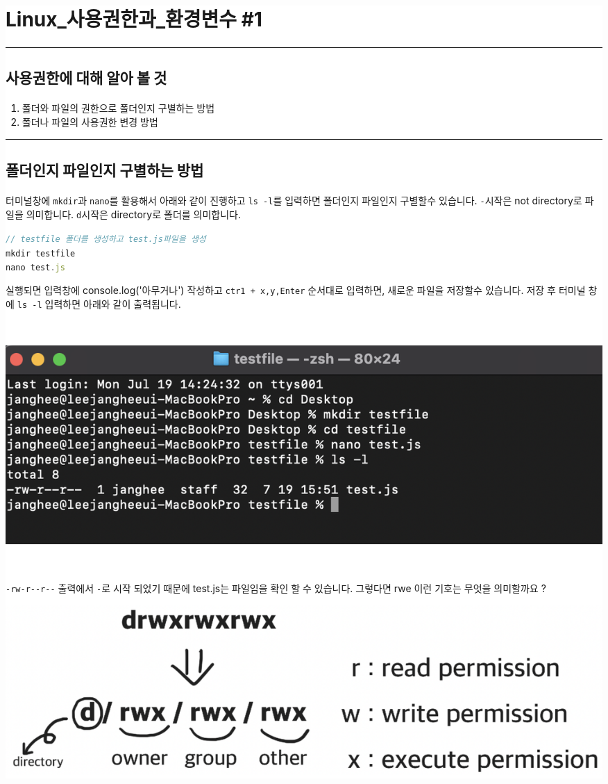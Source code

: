 # Linux_사용권한과_환경변수 #1

---

## 사용권한에 대해 알아 볼 것

1. 폴더와 파일의 권한으로 폴더인지 구별하는 방법
2. 폴더나 파일의 사용권한 변경 방법

---

## 폴더인지 파일인지 구별하는 방법

터미널창에 `mkdir`과 `nano`를 활용해서 아래와 같이 진행하고 `ls -l`를 입력하면 폴더인지 파일인지 구별할수 있습니다. `-`시작은 not directory로 파일을 의미합니다. `d`시작은 directory로 폴더를 의미합니다.

```js
// testfile 폴더를 생성하고 test.js파일을 생성
mkdir testfile
nano test.js
```

실행되면 입력창에 console.log('아무거나') 작성하고 `ctr1 + x,y,Enter` 순서대로 입력하면, 새로운 파일을 저장할수 있습니다. 저장 후 터미널 창에 `ls -l` 입력하면 아래와 같이 출력됩니다. 

<br />

![](./image/rwe.png)

<br />

`-rw-r--r--` 출력에서 `-`로 시작 되었기 때문에 test.js는 파일임을 확인 할 수 있습니다. 그렇다면 rwe 이런 기호는 무엇을 의미할까요 ?
<br />

![](./image/rwe1.png)
